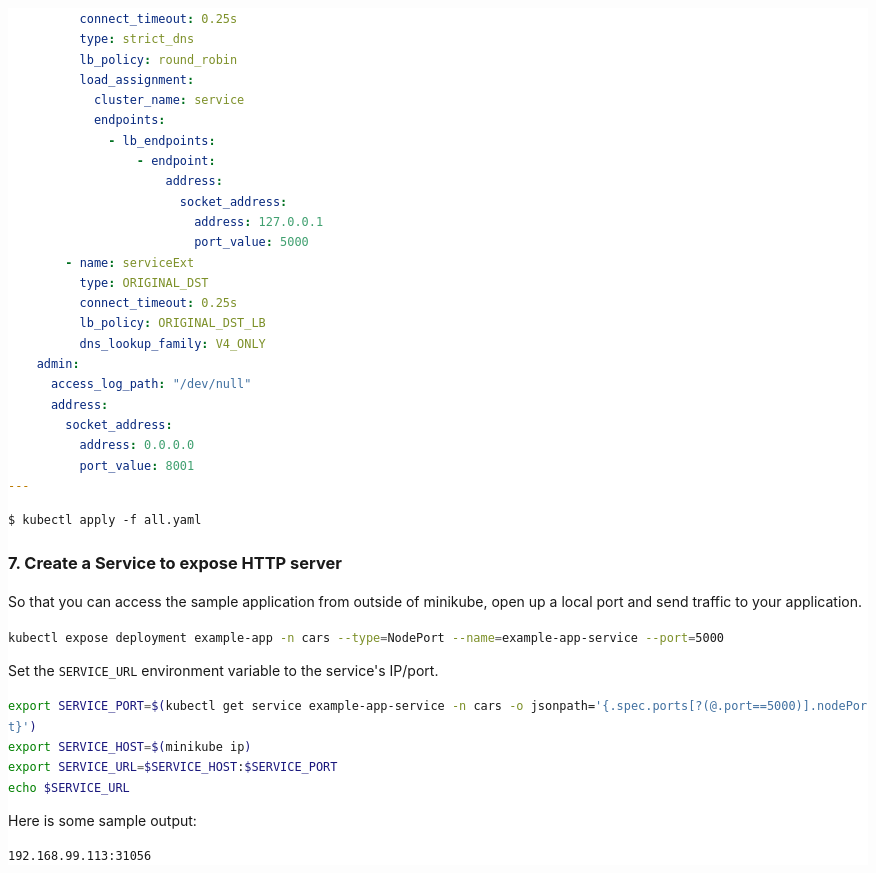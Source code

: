 ```yaml
          connect_timeout: 0.25s
          type: strict_dns
          lb_policy: round_robin
          load_assignment:
            cluster_name: service
            endpoints:
              - lb_endpoints:
                  - endpoint:
                      address:
                        socket_address:
                          address: 127.0.0.1
                          port_value: 5000
        - name: serviceExt
          type: ORIGINAL_DST
          connect_timeout: 0.25s
          lb_policy: ORIGINAL_DST_LB
          dns_lookup_family: V4_ONLY
    admin:
      access_log_path: "/dev/null"
      address:
        socket_address:
          address: 0.0.0.0
          port_value: 8001
---
```

```shell
$ kubectl apply -f all.yaml
```

### 7. Create a Service to expose HTTP server

So that you can access the sample application from outside of minikube, open up a local port and send traffic to your application.


```bash
kubectl expose deployment example-app -n cars --type=NodePort --name=example-app-service --port=5000
```

Set the `SERVICE_URL` environment variable to the service's IP/port.

```bash
export SERVICE_PORT=$(kubectl get service example-app-service -n cars -o jsonpath='{.spec.ports[?(@.port==5000)].nodePort}')
export SERVICE_HOST=$(minikube ip)
export SERVICE_URL=$SERVICE_HOST:$SERVICE_PORT
echo $SERVICE_URL
```

Here is some sample output:

```bash
192.168.99.113:31056
```
